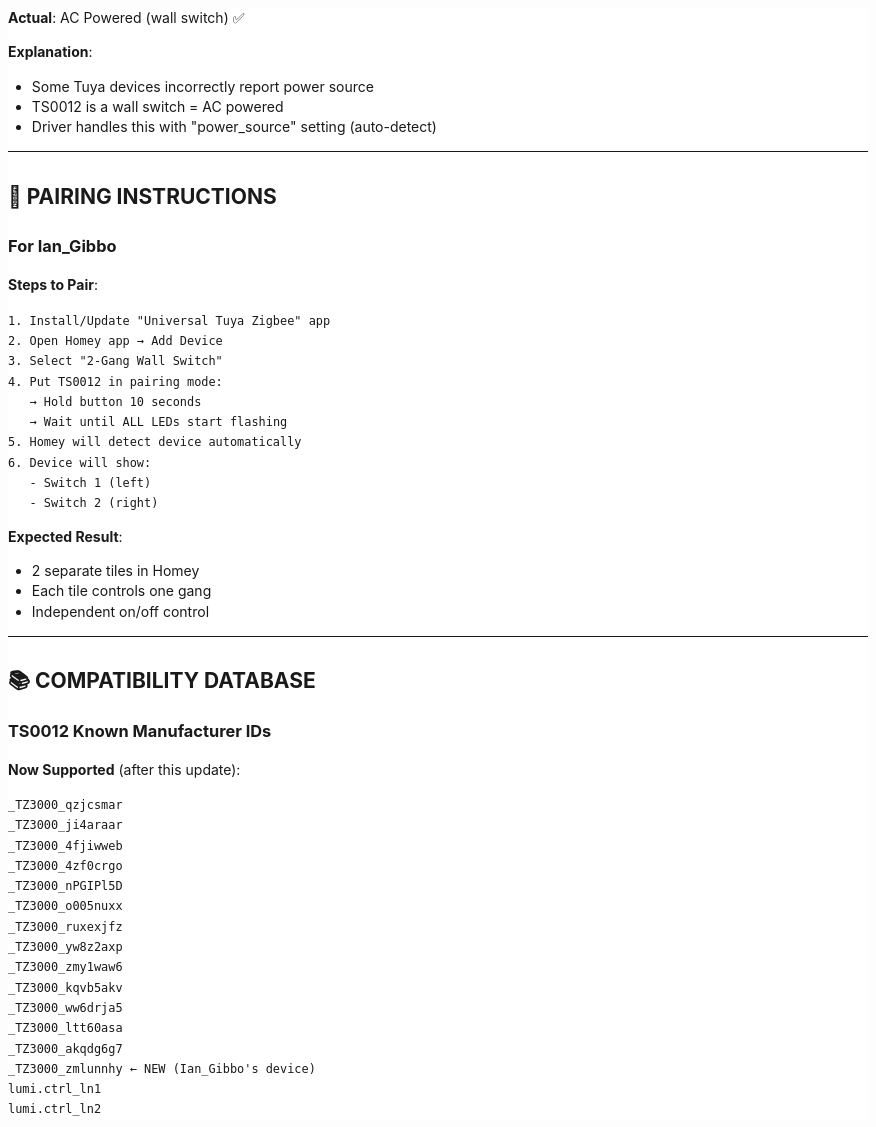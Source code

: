 **Actual**: AC Powered (wall switch) ✅

**Explanation**:
- Some Tuya devices incorrectly report power source
- TS0012 is a wall switch = AC powered
- Driver handles this with "power_source" setting (auto-detect)

---

## 🎯 PAIRING INSTRUCTIONS

### For Ian_Gibbo

**Steps to Pair**:
```
1. Install/Update "Universal Tuya Zigbee" app
2. Open Homey app → Add Device
3. Select "2-Gang Wall Switch"
4. Put TS0012 in pairing mode:
   → Hold button 10 seconds
   → Wait until ALL LEDs start flashing
5. Homey will detect device automatically
6. Device will show:
   - Switch 1 (left)
   - Switch 2 (right)
```

**Expected Result**:
- 2 separate tiles in Homey
- Each tile controls one gang
- Independent on/off control

---

## 📚 COMPATIBILITY DATABASE

### TS0012 Known Manufacturer IDs

**Now Supported** (after this update):
```
_TZ3000_qzjcsmar
_TZ3000_ji4araar
_TZ3000_4fjiwweb
_TZ3000_4zf0crgo
_TZ3000_nPGIPl5D
_TZ3000_o005nuxx
_TZ3000_ruxexjfz
_TZ3000_yw8z2axp
_TZ3000_zmy1waw6
_TZ3000_kqvb5akv
_TZ3000_ww6drja5
_TZ3000_ltt60asa
_TZ3000_akqdg6g7
_TZ3000_zmlunnhy ← NEW (Ian_Gibbo's device)
lumi.ctrl_ln1
lumi.ctrl_ln2
```
